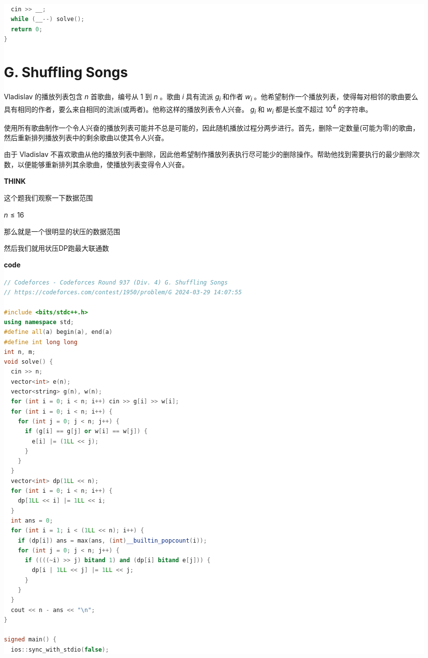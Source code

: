 ```C++
  cin >> __;
  while (__--) solve();
  return 0;
}
```

# G. Shuffling Songs

Vladislav 的播放列表包含 $n$ 首歌曲，编号从 $1$ 到 $n$ 。歌曲 $i$ 具有流派 $g_i$ 和作者 $w_i$ 。他希望制作一个播放列表，使得每对相邻的歌曲要么具有相同的作者，要么来自相同的流派(或两者)。他称这样的播放列表令人兴奋。 $g_i$ 和 $w_i$ 都是长度不超过 $10^4$ 的字符串。

使用所有歌曲制作一个令人兴奋的播放列表可能并不总是可能的，因此随机播放过程分两步进行。首先，删除一定数量(可能为零)的歌曲，然后重新排列播放列表中的剩余歌曲以使其令人兴奋。

由于 Vladislav 不喜欢歌曲从他的播放列表中删除，因此他希望制作播放列表执行尽可能少的删除操作。帮助他找到需要执行的最少删除次数，以便能够重新排列其余歌曲，使播放列表变得令人兴奋。

**THINK**

这个题我们观察一下数据范围

$n\le 16$

那么就是一个很明显的状压的数据范围

然后我们就用状压DP跑最大联通数

**code**

```C++
// Codeforces - Codeforces Round 937 (Div. 4) G. Shuffling Songs
// https://codeforces.com/contest/1950/problem/G 2024-03-29 14:07:55

#include <bits/stdc++.h>
using namespace std;
#define all(a) begin(a), end(a)
#define int long long
int n, m;
void solve() {
  cin >> n;
  vector<int> e(n);
  vector<string> g(n), w(n);
  for (int i = 0; i < n; i++) cin >> g[i] >> w[i];
  for (int i = 0; i < n; i++) {
    for (int j = 0; j < n; j++) {
      if (g[i] == g[j] or w[i] == w[j]) {
        e[i] |= (1LL << j);
      }
    }
  }
  vector<int> dp(1LL << n);
  for (int i = 0; i < n; i++) {
    dp[1LL << i] |= 1LL << i;
  }
  int ans = 0;
  for (int i = 1; i < (1LL << n); i++) {
    if (dp[i]) ans = max(ans, (int)__builtin_popcount(i));
    for (int j = 0; j < n; j++) {
      if ((((~i) >> j) bitand 1) and (dp[i] bitand e[j])) {
        dp[i | 1LL << j] |= 1LL << j;
      }
    }
  }
  cout << n - ans << "\n";
}

signed main() {
  ios::sync_with_stdio(false);
```